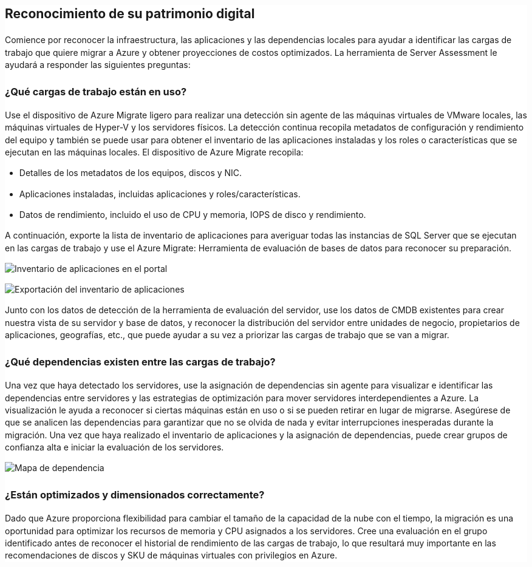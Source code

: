## <a name="understand-your-digital-estate"></a>Reconocimiento de su patrimonio digital

Comience por reconocer la infraestructura, las aplicaciones y las dependencias locales para ayudar a identificar las cargas de trabajo que quiere migrar a Azure y obtener proyecciones de costos optimizados. La herramienta de Server Assessment le ayudará a responder las siguientes preguntas:

### <a name="what-workloads-are-in-use"></a>¿Qué cargas de trabajo están en uso?

Use el dispositivo de Azure Migrate ligero para realizar una detección sin agente de las máquinas virtuales de VMware locales, las máquinas virtuales de Hyper-V y los servidores físicos. La detección continua recopila metadatos de configuración y rendimiento del equipo y también se puede usar para obtener el inventario de las aplicaciones instaladas y los roles o características que se ejecutan en las máquinas locales. El dispositivo de Azure Migrate recopila:

- Detalles de los metadatos de los equipos, discos y NIC.

- Aplicaciones instaladas, incluidas aplicaciones y roles/características.  

- Datos de rendimiento, incluido el uso de CPU y memoria, IOPS de disco y rendimiento.

A continuación, exporte la lista de inventario de aplicaciones para averiguar todas las instancias de SQL Server que se ejecutan en las cargas de trabajo y use el Azure Migrate: Herramienta de evaluación de bases de datos para reconocer su preparación.

 ![Inventario de aplicaciones en el portal](./media/concepts-migration-planning/application-inventory-portal.png)

 ![Exportación del inventario de aplicaciones](./media/concepts-migration-planning/application-inventory-export.png)

Junto con los datos de detección de la herramienta de evaluación del servidor, use los datos de CMDB existentes para crear nuestra vista de su servidor y base de datos, y reconocer la distribución del servidor entre unidades de negocio, propietarios de aplicaciones, geografías, etc., que puede ayudar a su vez a priorizar las cargas de trabajo que se van a migrar.

### <a name="what-dependencies-exist-between-workloads"></a>¿Qué dependencias existen entre las cargas de trabajo?

Una vez que haya detectado los servidores, use la asignación de dependencias sin agente para visualizar e identificar las dependencias entre servidores y las estrategias de optimización para mover servidores interdependientes a Azure. La visualización le ayuda a reconocer si ciertas máquinas están en uso o si se pueden retirar en lugar de migrarse.  Asegúrese de que se analicen las dependencias para garantizar que no se olvida de nada y evitar interrupciones inesperadas durante la migración. Una vez que haya realizado el inventario de aplicaciones y la asignación de dependencias, puede crear grupos de confianza alta e iniciar la evaluación de los servidores.

 ![Mapa de dependencia](./media/concepts-migration-planning/expand-client-group.png)

### <a name="are-they-optimized-and-sized-properly"></a>¿Están optimizados y dimensionados correctamente?

Dado que Azure proporciona flexibilidad para cambiar el tamaño de la capacidad de la nube con el tiempo, la migración es una oportunidad para optimizar los recursos de memoria y CPU asignados a los servidores. Cree una evaluación en el grupo identificado antes de reconocer el historial de rendimiento de las cargas de trabajo, lo que resultará muy importante en las recomendaciones de discos y SKU de máquinas virtuales con privilegios en Azure.
